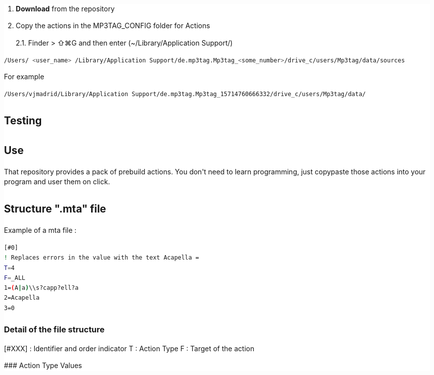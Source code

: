 1. **Download** from the repository
2. Copy the actions in the MP3TAG_CONFIG folder for Actions

    2.1. Finder > ⇧⌘G and then enter (~/Library/Application Support/)

```bash
/Users/ <user_name> /Library/Application Support/de.mp3tag.Mp3tag_<some_number>/drive_c/users/Mp3tag/data/sources
```

For example

```bash
/Users/vjmadrid/Library/Application Support/de.mp3tag.Mp3tag_15714760666332/drive_c/users/Mp3tag/data/
```






## Testing






## Use



That repository provides a pack of prebuild actions. You don't need to learn programming, just copypaste those actions into your program and user them on click.


## Structure ".mta" file

Example of a mta file : 

```bash
[#0]
! Replaces errors in the value with the text Acapella =
T=4
F=_ALL
1=(A|a)\\s?capp?ell?a
2=Acapella
3=0
```

### Detail of the file structure

[#XXX] : Identifier and order indicator 
T : Action Type
F : Target of the action


### Action Type Values
